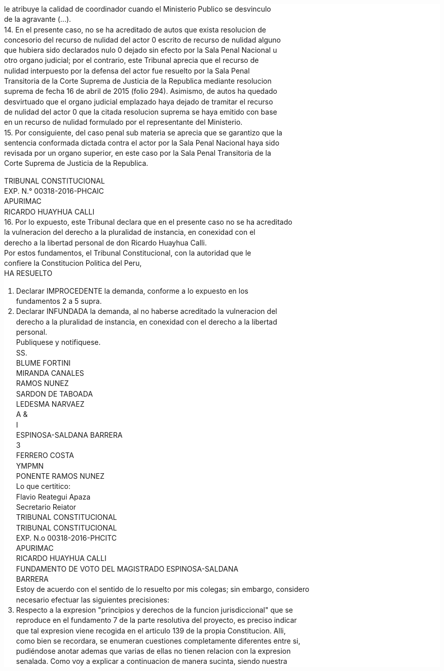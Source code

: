 le atribuye la calidad de coordinador cuando el Ministerio Publico se desvinculo  
de la agravante (...).  
14. En el presente caso, no se ha acreditado de autos que exista resolucion de  
concesorio del recurso de nulidad del actor 0 escrito de recurso de nulidad alguno  
que hubiera sido declarados nulo 0 dejado sin efecto por la Sala Penal Nacional u  
otro organo judicial; por el contrario, este Tribunal aprecia que el recurso de  
nulidad interpuesto por la defensa del actor fue resuelto por la Sala Penal  
Transitoria de la Corte Suprema de Justicia de la Republica mediante resolucion  
suprema de fecha 16 de abril de 2015 (folio 294). Asimismo, de autos ha quedado  
desvirtuado que el organo judicial emplazado haya dejado de tramitar el recurso  
de nulidad del actor 0 que la citada resolucion suprema se haya emitido con base  
en un recurso de nulidad formulado por el representante del Ministerio.  
15. Por consiguiente, del caso penal sub materia se aprecia que se garantizo que la  
sentencia conformada dictada contra el actor por la Sala Penal Nacional haya sido  
revisada por un organo superior, en este caso por la Sala Penal Transitoria de la  
Corte Suprema de Justicia de la Republica.  
  
TRIBUNAL CONSTITUCIONAL  
EXP. N.° 00318-2016-PHCAIC  
APURIMAC  
RICARDO HUAYHUA CALLI  
16. Por lo expuesto, este Tribunal declara que en el presente caso no se ha acreditado  
la vulneracion del derecho a la pluralidad de instancia, en conexidad con el  
derecho a la libertad personal de don Ricardo Huayhua Calli.  
Por estos fundamentos, el Tribunal Constitucional, con la autoridad que le  
confiere la Constitucion Politica del Peru,  
HA RESUELTO  
1. Declarar IMPROCEDENTE la demanda, conforme a lo expuesto en los  
fundamentos 2 a 5 supra.  
2. Declarar INFUNDADA la demanda, al no haberse acreditado la vulneracion del  
derecho a la pluralidad de instancia, en conexidad con el derecho a la libertad  
personal.  
Publiquese y notifiquese.  
SS.  
BLUME FORTINI  
MIRANDA CANALES  
RAMOS NUNEZ  
SARDON DE TABOADA  
LEDESMA NARVAEZ  
A &  
I  
ESPINOSA-SALDANA BARRERA  
3  
FERRERO COSTA  
YMPMN  
PONENTE RAMOS NUNEZ  
Lo que certitico:  
Flavio Reategui Apaza  
Secretario Reiator  
TRIBUNAL CONSTITUCIONAL  
TRIBUNAL CONSTITUCIONAL  
EXP. N.o 00318-2016-PHCITC  
APURIMAC  
RICARDO HUAYHUA CALLI  
FUNDAMENTO DE VOTO DEL MAGISTRADO ESPINOSA-SALDANA  
BARRERA  
Estoy de acuerdo con el sentido de lo resuelto por mis colegas; sin embargo, considero  
necesario efectuar las siguientes precisiones:  
1. Respecto a la expresion "principios y derechos de la funcion jurisdiccional" que se  
reproduce en el fundamento 7 de la parte resolutiva del proyecto, es preciso indicar  
que tal expresion viene recogida en el articulo 139 de la propia Constitucion. Alli,  
como bien se recordara, se enumeran cuestiones completamente diferentes entre si,  
pudiéndose anotar ademas que varias de ellas no tienen relacion con la expresion  
senalada. Como voy a explicar a continuacion de manera sucinta, siendo nuestra  